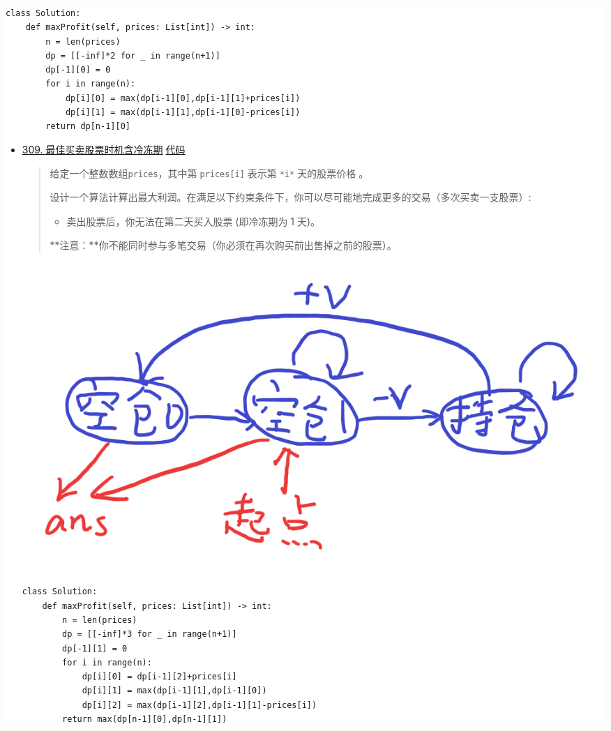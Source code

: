   

  ```
  class Solution:
      def maxProfit(self, prices: List[int]) -> int:
          n = len(prices)
          dp = [[-inf]*2 for _ in range(n+1)]
          dp[-1][0] = 0
          for i in range(n):
              dp[i][0] = max(dp[i-1][0],dp[i-1][1]+prices[i])
              dp[i][1] = max(dp[i-1][1],dp[i-1][0]-prices[i])
          return dp[n-1][0]
  ```

- [309. 最佳买卖股票时机含冷冻期](https://leetcode.cn/problems/best-time-to-buy-and-sell-stock-with-cooldown/)  [代码](https://leetcode.cn/problems/best-time-to-buy-and-sell-stock-with-cooldown/solution/shi-pin-jiao-ni-yi-bu-bu-si-kao-dong-tai-0k0l/)   

  > 给定一个整数数组`prices`，其中第 `prices[i]` 表示第 `*i*` 天的股票价格 。
  >
  > 设计一个算法计算出最大利润。在满足以下约束条件下，你可以尽可能地完成更多的交易（多次买卖一支股票）:
  >
  > - 卖出股票后，你无法在第二天买入股票 (即冷冻期为 1 天)。
  >
  > **注意：**你不能同时参与多笔交易（你必须在再次购买前出售掉之前的股票）。

  ![image-20230916140822346](images/image-20230916140822346.png)

  ```
  class Solution:
      def maxProfit(self, prices: List[int]) -> int:
          n = len(prices)
          dp = [[-inf]*3 for _ in range(n+1)]
          dp[-1][1] = 0
          for i in range(n):
              dp[i][0] = dp[i-1][2]+prices[i]
              dp[i][1] = max(dp[i-1][1],dp[i-1][0])
              dp[i][2] = max(dp[i-1][2],dp[i-1][1]-prices[i])
          return max(dp[n-1][0],dp[n-1][1])
  ```
